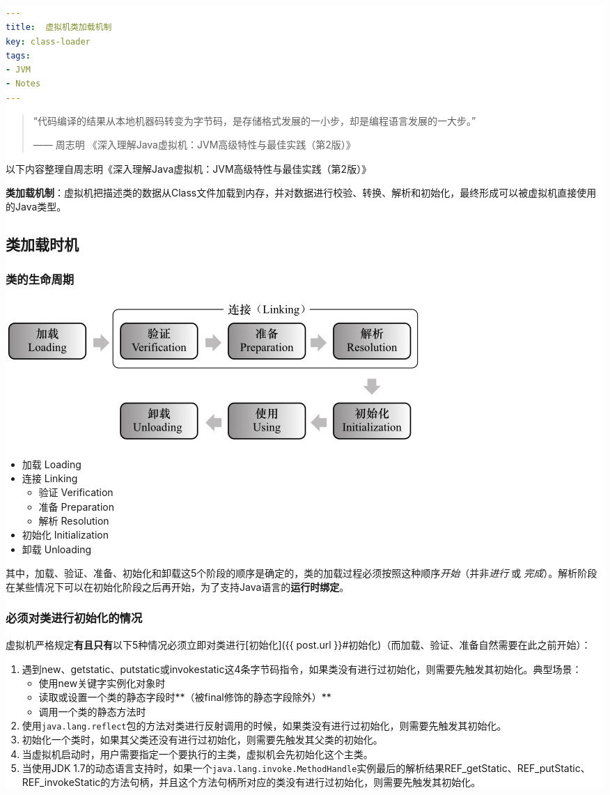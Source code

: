 ```yaml
---
title:	虚拟机类加载机制
key: class-loader
tags:
- JVM
- Notes
---
```


> “代码编译的结果从本地机器码转变为字节码，是存储格式发展的一小步，却是编程语言发展的一大步。”
>
> —— 周志明 《深入理解Java虚拟机：JVM高级特性与最佳实践（第2版）》



以下内容整理自周志明《深入理解Java虚拟机：JVM高级特性与最佳实践（第2版）》

**类加载机制**：虚拟机把描述类的数据从Class文件加载到内存，并对数据进行校验、转换、解析和初始化，最终形成可以被虚拟机直接使用的Java类型。

## 类加载时机 ##

### 类的生命周期 ###

![类的生命周期](/assets/images/posts/class-loader/class-life-cycle.jpeg)

- 加载 Loading
- 连接 Linking
    - 验证 Verification
    - 准备 Preparation
    - 解析 Resolution
- 初始化 Initialization
- 卸载 Unloading

其中，加载、验证、准备、初始化和卸载这5个阶段的顺序是确定的，类的加载过程必须按照这种顺序*开始*（并非*进行* 或 *完成*）。解析阶段在某些情况下可以在初始化阶段之后再开始，为了支持Java语言的**运行时绑定**。

### 必须对类进行初始化的情况 ###

虚拟机严格规定**有且只有**以下5种情况必须立即对类进行[初始化]({{ post.url }}#初始化)（而加载、验证、准备自然需要在此之前开始）：

1. 遇到new、getstatic、putstatic或invokestatic这4条字节码指令，如果类没有进行过初始化，则需要先触发其初始化。典型场景：
	- 使用new关键字实例化对象时
	- 读取或设置一个类的静态字段时**（被final修饰的静态字段除外）**
	- 调用一个类的静态方法时
2. 使用`java.lang.reflect`包的方法对类进行反射调用的时候，如果类没有进行过初始化，则需要先触发其初始化。
3. 初始化一个类时，如果其父类还没有进行过初始化，则需要先触发其父类的初始化。
4. 当虚拟机启动时，用户需要指定一个要执行的主类，虚拟机会先初始化这个主类。
5. 当使用JDK 1.7的动态语言支持时，如果一个`java.lang.invoke.MethodHandle`实例最后的解析结果REF_getStatic、REF_putStatic、REF_invokeStatic的方法句柄，并且这个方法句柄所对应的类没有进行过初始化，则需要先触发其初始化。
